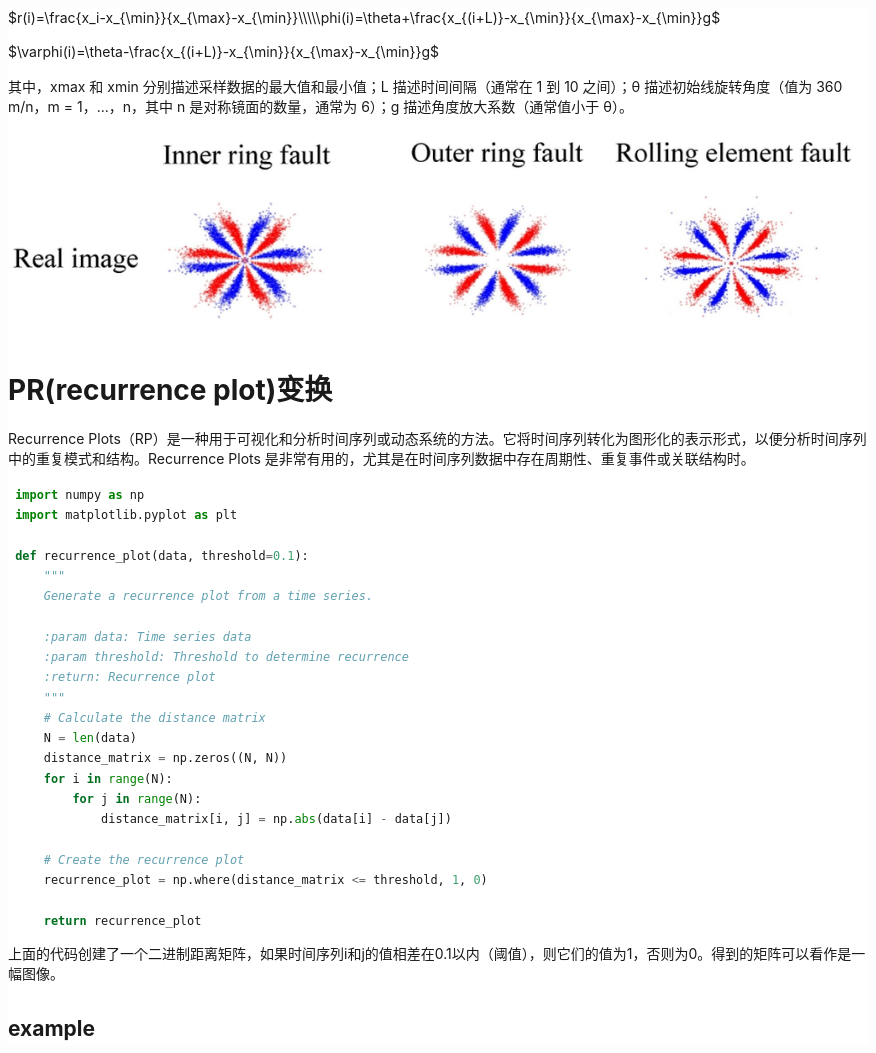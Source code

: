 $r(i)=\frac{x_i-x_{\min}}{x_{\max}-x_{\min}}\\\\\phi(i)=\theta+\frac{x_{(i+L)}-x_{\min}}{x_{\max}-x_{\min}}g$

$\varphi(i)=\theta-\frac{x_{(i+L)}-x_{\min}}{x_{\max}-x_{\min}}g$

其中，xmax 和 xmin 分别描述采样数据的最大值和最小值；L 描述时间间隔（通常在 1 到 10 之间）；θ 描述初始线旋转角度（值为 360 m/n，m = 1，...，n，其中 n 是对称镜面的数量，通常为 6）；g 描述角度放大系数（通常值小于 θ）。

![SDP_samples](../images/1D-2D/SDP_samples.png)

# PR(recurrence plot)变换

Recurrence Plots（RP）是一种用于可视化和分析时间序列或动态系统的方法。它将时间序列转化为图形化的表示形式，以便分析时间序列中的重复模式和结构。Recurrence Plots 是非常有用的，尤其是在时间序列数据中存在周期性、重复事件或关联结构时。

```python
 import numpy as np
 import matplotlib.pyplot as plt
 
 def recurrence_plot(data, threshold=0.1):
     """
     Generate a recurrence plot from a time series.
 
     :param data: Time series data
     :param threshold: Threshold to determine recurrence
     :return: Recurrence plot
     """
     # Calculate the distance matrix
     N = len(data)
     distance_matrix = np.zeros((N, N))
     for i in range(N):
         for j in range(N):
             distance_matrix[i, j] = np.abs(data[i] - data[j])
 
     # Create the recurrence plot
     recurrence_plot = np.where(distance_matrix <= threshold, 1, 0)
 
     return recurrence_plot
```

上面的代码创建了一个二进制距离矩阵，如果时间序列i和j的值相差在0.1以内（阈值），则它们的值为1，否则为0。得到的矩阵可以看作是一幅图像。

## example
